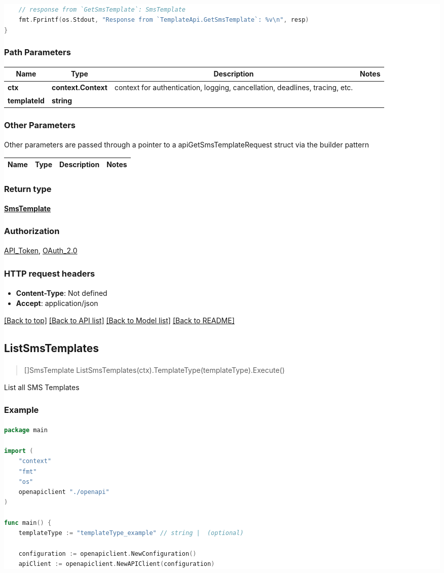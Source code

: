 ```go
    // response from `GetSmsTemplate`: SmsTemplate
    fmt.Fprintf(os.Stdout, "Response from `TemplateApi.GetSmsTemplate`: %v\n", resp)
}
```

### Path Parameters


Name | Type | Description  | Notes
------------- | ------------- | ------------- | -------------
**ctx** | **context.Context** | context for authentication, logging, cancellation, deadlines, tracing, etc.
**templateId** | **string** |  | 

### Other Parameters

Other parameters are passed through a pointer to a apiGetSmsTemplateRequest struct via the builder pattern


Name | Type | Description  | Notes
------------- | ------------- | ------------- | -------------


### Return type

[**SmsTemplate**](SmsTemplate.md)

### Authorization

[API_Token](../README.md#API_Token), [OAuth_2.0](../README.md#OAuth_2.0)

### HTTP request headers

- **Content-Type**: Not defined
- **Accept**: application/json

[[Back to top]](#) [[Back to API list]](../README.md#documentation-for-api-endpoints)
[[Back to Model list]](../README.md#documentation-for-models)
[[Back to README]](../README.md)


## ListSmsTemplates

> []SmsTemplate ListSmsTemplates(ctx).TemplateType(templateType).Execute()

List all SMS Templates



### Example

```go
package main

import (
    "context"
    "fmt"
    "os"
    openapiclient "./openapi"
)

func main() {
    templateType := "templateType_example" // string |  (optional)

    configuration := openapiclient.NewConfiguration()
    apiClient := openapiclient.NewAPIClient(configuration)
```